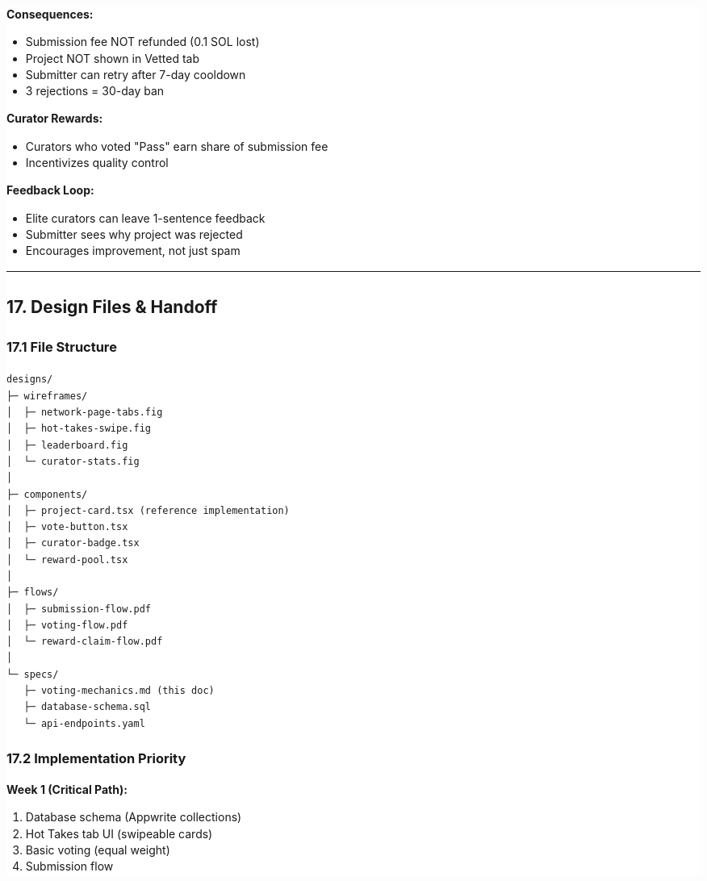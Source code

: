 
**Consequences:**
- Submission fee NOT refunded (0.1 SOL lost)
- Project NOT shown in Vetted tab
- Submitter can retry after 7-day cooldown
- 3 rejections = 30-day ban

**Curator Rewards:**
- Curators who voted "Pass" earn share of submission fee
- Incentivizes quality control

**Feedback Loop:**
- Elite curators can leave 1-sentence feedback
- Submitter sees why project was rejected
- Encourages improvement, not just spam

---

## 17. Design Files & Handoff

### 17.1 File Structure

```
designs/
├─ wireframes/
│  ├─ network-page-tabs.fig
│  ├─ hot-takes-swipe.fig
│  ├─ leaderboard.fig
│  └─ curator-stats.fig
│
├─ components/
│  ├─ project-card.tsx (reference implementation)
│  ├─ vote-button.tsx
│  ├─ curator-badge.tsx
│  └─ reward-pool.tsx
│
├─ flows/
│  ├─ submission-flow.pdf
│  ├─ voting-flow.pdf
│  └─ reward-claim-flow.pdf
│
└─ specs/
   ├─ voting-mechanics.md (this doc)
   ├─ database-schema.sql
   └─ api-endpoints.yaml
```

### 17.2 Implementation Priority

**Week 1 (Critical Path):**
1. Database schema (Appwrite collections)
2. Hot Takes tab UI (swipeable cards)
3. Basic voting (equal weight)
4. Submission flow
